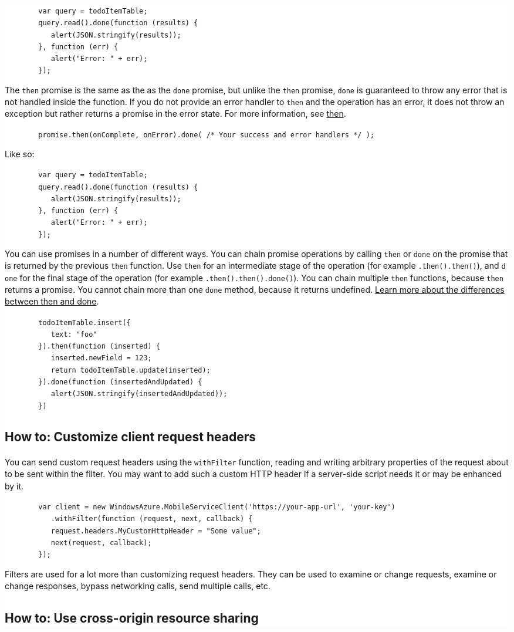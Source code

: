 			var query = todoItemTable;
			query.read().done(function (results) {
			   alert(JSON.stringify(results));
			}, function (err) {
			   alert("Error: " + err);
			});

The `then` promise is the same as the as the `done` promise, but unlike the `then` promise, `done` is guaranteed to throw any error that is not handled inside the function. If you do not provide an error handler to `then` and the operation has an error, it does not throw an exception but rather returns a promise in the error state. For more information, see [then].

			promise.then(onComplete, onError).done( /* Your success and error handlers */ );

Like so:

			var query = todoItemTable;
			query.read().done(function (results) {
			   alert(JSON.stringify(results));
			}, function (err) {
			   alert("Error: " + err);
			});

You can use promises in a number of different ways. You can chain promise operations by calling `then` or `done` on the promise that is returned by the previous `then` function. Use `then` for an intermediate stage of the operation (for example `.then().then()`), and `done` for the final stage of the operation (for example `.then().then().done()`).  You can chain multiple `then` functions, because `then` returns a promise. You cannot chain more than one `done` method, because it returns undefined. [Learn more about the  differences between then and done].

 			todoItemTable.insert({
 			   text: "foo"
 			}).then(function (inserted) {
 			   inserted.newField = 123;
 			   return todoItemTable.update(inserted);
 			}).done(function (insertedAndUpdated) {
 			   alert(JSON.stringify(insertedAndUpdated));
 			})

<h2><a name="customizing"></a>How to: Customize client request headers</h2>

You can send custom request headers using the `withFilter` function, reading and writing arbitrary properties of the request about to be sent within the filter. You may want to add such a custom HTTP header if a server-side script needs it or may be enhanced by it.

			var client = new WindowsAzure.MobileServiceClient('https://your-app-url', 'your-key')
			   .withFilter(function (request, next, callback) {
			   request.headers.MyCustomHttpHeader = "Some value";
			   next(request, callback);
			});

Filters are used for a lot more than customizing request headers. They can be used to examine or change requests, examine or change  responses, bypass networking calls, send multiple calls, etc.

<h2><a name="hostnames"></a>How to: Use cross-origin resource sharing</h2>


[What is Mobile Services]: #what-is
[Concepts]: #concepts
[How to: Create the Mobile Services client]: #create-client
[How to: Query data from a mobile service]: #querying
[Filter returned data]: #filtering
[Sort returned data]: #sorting
[Return data in pages]: #paging
[Select specific columns]: #selecting
[Look up data by ID]: #lookingup
[How to: Display data in the user interface]: #binding
[How to: Insert data into a mobile service]: #inserting
[How to: Modify data in a mobile service]: #modifying
[How to: Delete data in a mobile service]: #deleting
[How to: Authenticate users]: #caching
[How to: Handle errors]: #errors
[How to: Use promises]: #promises
[How to: Customize request headers]: #customizing
[How to: Use cross-origin resource sharing]: #hostnames
[Next steps]: #nextsteps
[Execute an OData query operation]: #odata-query
[Get started with Mobile Services]: /develop/mobile/tutorials/get-started-html
[Mobile Services SDK]: http://go.microsoft.com/fwlink/?LinkId=257545
[Getting Started with Data]: http://www.windowsazure.com/develop/mobile/tutorials/get-started-with-data-html/
[Get started with authentication]: /develop/mobile/tutorials/get-started-with-users-html
[Get started with authentication Windows Store]: /develop/mobile/tutorials/get-started-with-users-js
[then]: http://msdn.microsoft.com/library/windows/apps/br229728.aspx
[done]: http://msdn.microsoft.com/library/windows/apps/hh701079.aspx
[Learn more about the  differences between then and done]: http://msdn.microsoft.com/library/windows/apps/hh700334.aspx
[how to handle errors in promises]: http://msdn.microsoft.com/library/windows/apps/hh700337.aspx
[sessionStorage]: http://msdn.microsoft.com/library/cc197062(v=vs.85).aspx
[localStorage]: http://msdn.microsoft.com/library/cc197062(v=vs.85).aspx
[ListView]: http://msdn.microsoft.com/library/windows/apps/br211837.aspx
[Data binding (Windows Store apps using JavaScript and HTML)]: http://msdn.microsoft.com/library/windows/apps/hh758311.aspx
[Windows Store JavaScript quickstart]: http://www.windowsazure.com/develop/mobile/tutorials/get-started
[HTML quickstart]: http://www.windowsazure.com/develop/mobile/tutorials/get-started-html
[Getting Started with Data in Windows Store JavaScript]: http://www.windowsazure.com/develop/mobile/tutorials/get-started-with-data-js
[Getting Started with Data in HTML/JavaScript]: http://www.windowsazure.com/develop/mobile/tutorials/get-started-with-data-html/
[You can see a full example of how to set up this scenario here]: http://www.windowsazure.com/develop/mobile/tutorials/single-sign-on-windows-8-js/
[Get started with data]: /develop/mobile/tutorials/get-started-with-data-html
[Validate and modify data with scripts]: /develop/mobile/tutorials/validate-modify-and-augment-data-html
[Refine queries with paging]: /develop/mobile/tutorials/add-paging-to-data-html
[Authorize users with scripts]: /develop/mobile/tutorials/authorize-users-in-scripts-html
[login]: http://msdn.microsoft.com/library/windowsazure/jj554236.aspx
[Authenticate your app with single sign-in]: /develop/mobile/tutorials/single-sign-on-windows-8-dotnet/
[ASCII control codes C0 and C1]: http://en.wikipedia.org/wiki/Data_link_escape_character#C1_set
[CLI to manage Mobile Services tables]: http://azure.microsoft.com/documentation/articles/virtual-machines-command-line-tools/#Mobile_Tables
[OData system query options reference]: http://go.microsoft.com/fwlink/p/?LinkId=444502